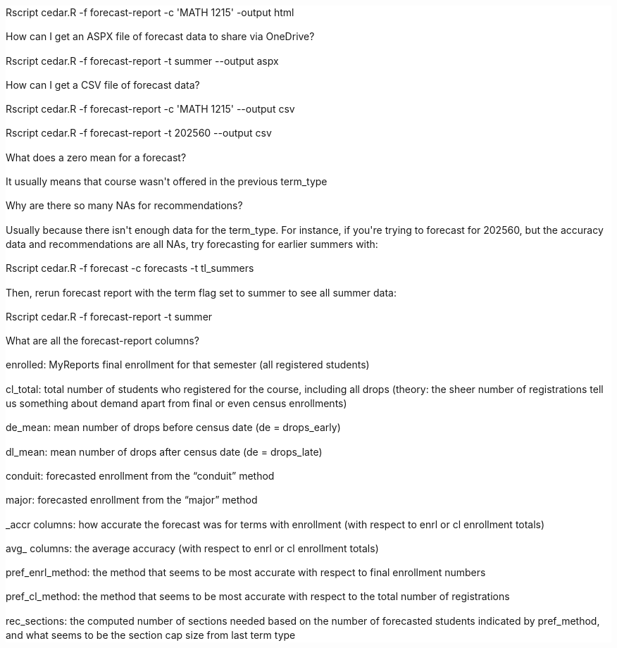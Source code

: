 Rscript cedar.R -f forecast-report -c 'MATH 1215' -output html  

 

How can I get an ASPX file of forecast data to share via OneDrive? 

Rscript cedar.R -f forecast-report -t summer --output aspx 

 

How can I get a CSV file of forecast data? 

Rscript cedar.R -f forecast-report -c 'MATH 1215' --output csv 

Rscript cedar.R -f forecast-report -t 202560 --output csv 

 

What does a zero mean for a forecast? 

It usually means that course wasn't offered in the previous term_type 

 

Why are there so many NAs for recommendations? 

Usually because there isn't enough data for the term_type. For instance, if you're trying to forecast for 202560, but the accuracy data and recommendations are all NAs, try forecasting for earlier summers with: 

Rscript cedar.R -f forecast -c forecasts -t tl_summers 

Then, rerun forecast report with the term flag set to summer to see all summer data: 

Rscript cedar.R -f forecast-report -t summer 

 

What are all the forecast-report columns? 

enrolled: MyReports final enrollment for that semester (all registered students) 

cl_total: total number of students who registered for the course, including all drops (theory: the sheer number of registrations tell us something about demand apart from final or even census enrollments)  

de_mean: mean number of drops before census date (de = drops_early) 

dl_mean: mean number of drops after census date (de = drops_late) 

conduit: forecasted enrollment from the “conduit” method 

major: forecasted enrollment from the “major” method 

_accr columns: how accurate the forecast was for terms with enrollment (with respect to enrl or cl enrollment totals) 

avg_ columns: the average accuracy (with respect to enrl or cl enrollment totals) 

pref_enrl_method: the method that seems to be most accurate with respect to final enrollment numbers 

pref_cl_method: the method that seems to be most accurate with respect to the total number of registrations 

rec_sections: the computed number of sections needed based on the number of forecasted students indicated by pref_method, and what seems to be the section cap size from last term type  
